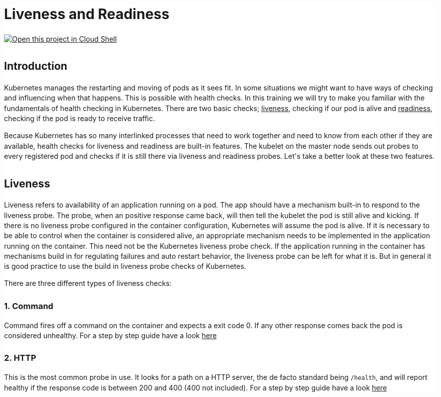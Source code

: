 # Liveness and Readiness

[![Open this project in Cloud Shell](http://gstatic.com/cloudssh/images/open-btn.png)](https://ssh.cloud.google.com/cloudshell/open?cloudshell_git_repo=https://github.com/marijnmur/googlecloudshelltutorials&cloudshell_tutorial=liveness_and_readiness.md)

## Introduction

Kubernetes manages the restarting and moving of pods as it sees fit. In some
situations we might want to have ways of checking and influencing when that
happens. This is possible with health checks. In this training we will try to
make you familiar with the fundamentals of health checking in Kubernetes. There
are two basic checks; [liveness](#liveness), checking if our pod is alive and
[readiness](#readiness), checking if the pod is ready to receive traffic.

Because Kubernetes has so many interlinked processes that need to work together
and need to know from each other if they are available, health checks for
liveness and readiness are built-in features. The kubelet on the master node
sends out probes to every registered pod and checks if it is still there via
liveness and readiness probes. Let's take a better look at these two features.

## Liveness

Liveness refers to availability of an application running on a pod. The app
should have a mechanism built-in to respond to the liveness probe. The probe,
when an positive response came back, will then tell the kubelet the pod is still
alive and kicking. If there is no liveness probe configured in the container
configuration, Kubernetes will assume the pod is alive. If it is necessary to be
able to control when the container is considered alive, an appropriate mechanism
needs to be implemented in the application running on the container. This need
not be the Kubernetes liveness probe check. If the application running in the
container has mechanisms build in for regulating failures and auto restart
behavior, the liveness probe can be left for what it is. But in general it is
good practice to use the build in liveness probe checks of Kubernetes.

There are three different types of liveness checks:

### 1. Command

Command fires off a command on the container and expects a exit code 0. If any
other response comes back the pod is considered unhealthy. For a step by step
guide have a look [here](https://kubernetes.io/docs/tasks/configure-pod-container/configure-liveness-readiness-probes/#define-a-liveness-command)

### 2. HTTP

This is the most common probe in use. It looks for a path on a HTTP server, the
de facto standard being `/health`, and will report healthy if the response code
is between 200 and 400 (400 not included). For a step by step guide have a look
[here](https://kubernetes.io/docs/tasks/configure-pod-container/configure-liveness-readiness-probes/#define-a-liveness-http-request)
